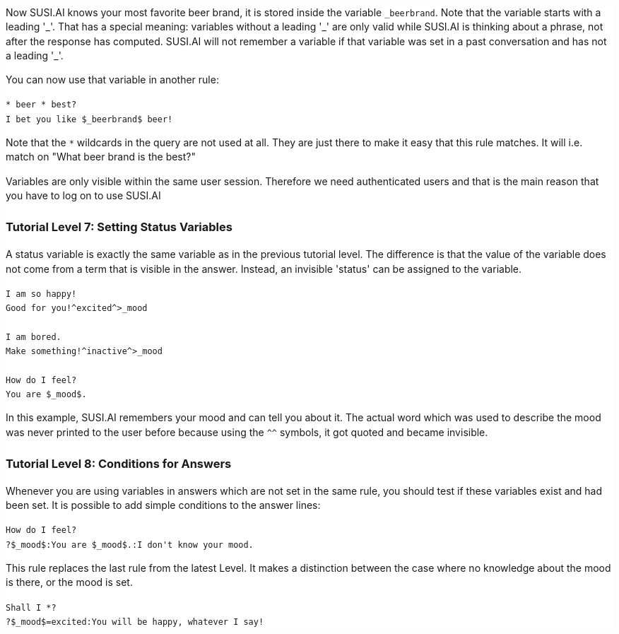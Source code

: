 Now SUSI.AI knows your most favorite beer brand, it is stored inside the variable `_beerbrand`. Note that the variable starts with a leading '\_'. That has a special meaning: variables without a leading '\_' are only valid while SUSI.AI is thinking about
a phrase, not after the response has computed. SUSI.AI will not remember a variable if
that variable was set in a past conversation and has not a leading '\_'.

You can now use that variable in another rule:
```
* beer * best?
I bet you like $_beerbrand$ beer!
```
Note that the `*` wildcards in the query are not used at all. They are just there
to make it easy that this rule matches. It will i.e. match on "What beer brand is the best?"

Variables are only visible within the same user session. Therefore we need
authenticated users and that is the main reason that you have to log on to use SUSI.AI


### Tutorial Level 7: Setting Status Variables

A status variable is exactly the same variable as in the previous tutorial level. The difference is that the value of the variable
does not come from a term that is visible in the answer. Instead, an invisible 'status' can be assigned to the variable.

```
I am so happy!
Good for you!^excited^>_mood

I am bored.
Make something!^inactive^>_mood

How do I feel?
You are $_mood$.
```

In this example, SUSI.AI remembers your mood and can tell you about it. The actual word which was used to describe the mood was never printed to the user before because using the `^^` symbols, it got quoted and became invisible.

### Tutorial Level 8: Conditions for Answers

Whenever you are using variables in answers which are not set in the same rule, you should test if these variables exist and had been set.
It is possible to add simple conditions to the answer lines:

```
How do I feel?
?$_mood$:You are $_mood$.:I don't know your mood.
```

This rule replaces the last rule from the latest Level. It makes a distinction between the case where no knowledge about the mood is there, or the mood is set.

```
Shall I *?
?$_mood$=excited:You will be happy, whatever I say!
```
